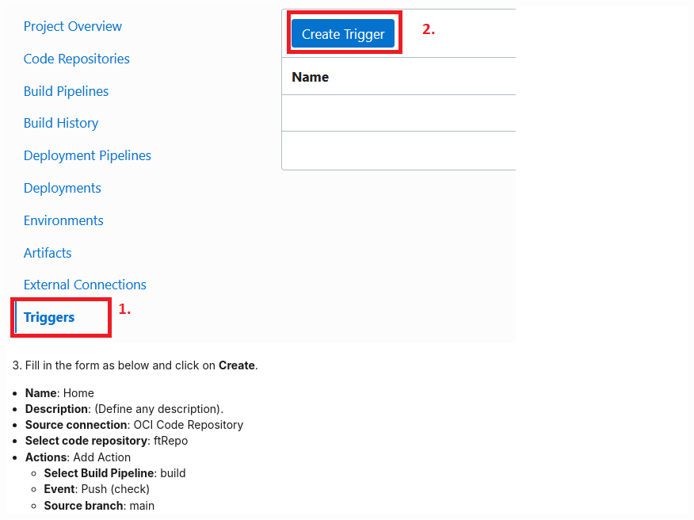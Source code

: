   ![](./Images/053-LAB4.png)

  3. Fill in the form as below and click on **Create**.
  - **Name**: Home
  - **Description**: (Define any description).
  - **Source connection**: OCI Code Repository
  - **Select code repository**: ftRepo
  - **Actions**: Add Action
    - **Select Build Pipeline**: build
    - **Event**: Push (check) 
    - **Source branch**: main
